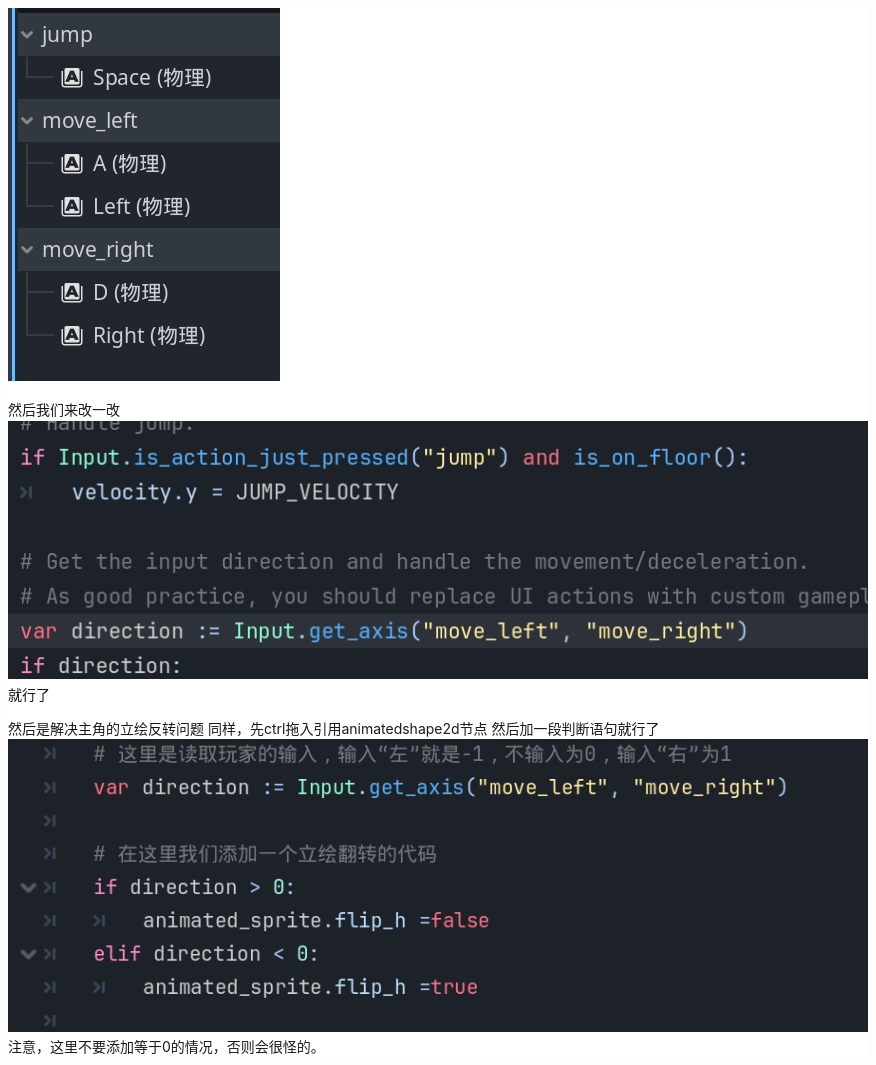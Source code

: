 ![](brackers-godot/17f96ed213bae4e93da0656747fa1023.png)

然后我们来改一改
![](brackers-godot/37cb4cf5dc8b7a731a5f6ceb996fb7a1.png)
就行了

然后是解决主角的立绘反转问题
同样，先ctrl拖入引用animatedshape2d节点
然后加一段判断语句就行了
![](brackers-godot/3d550371ef7e2f64da52522166f5de71.png)
注意，这里不要添加等于0的情况，否则会很怪的。

